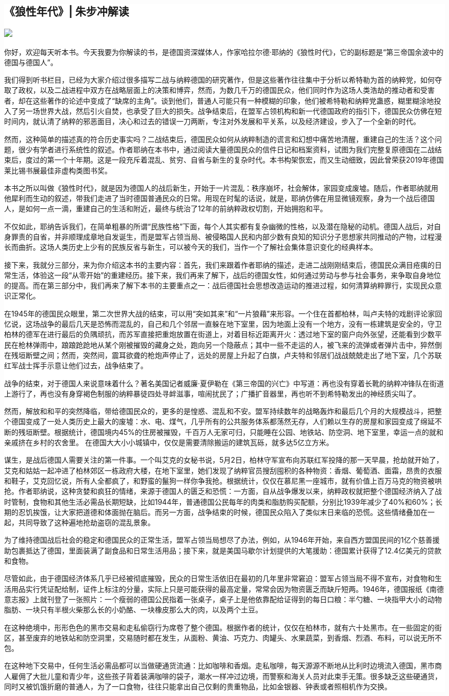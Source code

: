 ## 《狼性年代》| 朱步冲解读

<img  src="https://piccdn2.umiwi.com/uploader/image/ddarticle/2024061421/1845085829374939092/061421.jpeg" width="1500"/>





你好，欢迎每天听本书。今天我要为你解读的书，是德国资深媒体人，作家哈拉尔德·耶纳的《狼性时代》，它的副标题是“第三帝国余波中的德国与德国人”。

我们得到听书栏目，已经为大家介绍过很多描写二战与纳粹德国的研究著作，但是这些著作往往集中于分析以希特勒为首的纳粹党，如何夺取了政权，以及二战进程中双方在战略层面上的决策和博弈，然而，为数几千万的德国民众，他们同时作为这场人类浩劫的推动者和受害者，却在这些著作的论述中变成了“缺席的主角”。谈到他们，普通人可能只有一种模糊的印象，他们被希特勒和纳粹党蛊惑，糊里糊涂地投入了另一场世界大战，然后引火自焚，也承受了巨大的损失。战争结束后，在盟军占领机构和新一代德国政府的指引下，德国民众仿佛在短时间内，就认清了纳粹的邪恶面目，决心和过去的错误一刀两断，专注对外发展和平关系，以及经济建设，步入了一个全新的时代。

然而，这种简单的描述真的符合历史事实吗？二战结束后，德国民众如何从纳粹制造的谎言和幻想中痛苦地清醒，重建自己的生活？这个问题，很少有学者进行系统性的叙述。作者耶纳在本书中，通过阅读大量德国民众的信件日记和档案资料，试图为我们完整复原德国在二战结束后，度过的第一个十年期。这是一段充斥着混乱、贫穷、自省与新生的复杂时代。本书构架恢宏，而又生动细致，因此曾荣获2019年德国莱比锡书展最佳非虚构类图书奖。

本书之所以叫做《狼性时代》，就是因为德国人的战后新生，开始于一片混乱：秩序崩坏，社会解体，家园变成废墟。随后，作者耶纳就用他犀利而生动的叙述，带我们走进了当时德国普通民众的日常。用现在时髦的话说，就是，耶纳仿佛在用显微镜观察，身为一个战后德国人，是如何一点一滴，重建自己的生活和附近，最终与统治了12年的前纳粹政权切割，开始拥抱和平。

不仅如此，耶纳告诉我们，在简单粗暴的所谓“民族性格”下面，每个人其实都有复杂幽微的性格，以及潜在隐秘的动机。德国人战后，对自身罪责的自省，并非顺理成章地自发诞生，而是盟军占领当局、被侵略国人民和内部少数有良知的知识分子思想家共同推动的产物，过程漫长而曲折。这场人类历史上少有的民族反省与新生，可以被今天的我们，当作一个了解社会集体意识变化的经典样本。

接下来，我就分三部分，来为你介绍这本书的主要内容：首先，我们来跟着作者耶纳的描述，走进二战刚刚结束后，德国民众满目疮痍的日常生活，体验这一段“从零开始”的重建经历。接下来，我们再来了解下，战后的德国女性，如何通过劳动与参与社会事务，来争取自身地位的提高。而在第三部分中，我们再来了解下本书的主要重点之一：战后德国社会思想改造运动的推进过程，如何清算纳粹罪行，实现民众意识正常化。



在1945年的德国民众眼里，第二次世界大战的结束，可以用“突如其来”和“一片狼藉”来形容。一个住在首都柏林，叫卢夫特的戏剧评论家回忆说，这场战争的最后几天是恐怖而混乱的，自己和几个邻居一直躲在地下室里，因为地面上没有一个地方，没有一栋建筑是安全的，守卫柏林的德军在进行最后的负隅顽抗，而苏军直接把重炮放置在街道上，对着目标近距离开火：透过地下室的窗户向外张望，还能看到少数平民在枪林弹雨中，踉踉跄跄地从某个刚被摧毁的藏身之处，跑向另一个隐蔽点；其中一些不走运的人，被飞来的流弹或者弹片击中，猝然倒在残垣断壁之间；然而，突然间，震耳欲聋的枪炮声停止了，远处的房屋上升起了白旗，卢夫特和邻居们战战兢兢走出了地下室，几个苏联红军战士挥手示意让他们过去，战争结束了。

战争的结束，对于德国人来说意味着什么？著名美国记者威廉·夏伊勒在《第三帝国的兴亡》中写道：再也没有穿着长靴的纳粹冲锋队在街道上游行了，再也没有身穿褐色制服的纳粹暴徒四处寻衅滋事，喧闹扰民了；广播扩音器里，再也听不到希特勒发出的神经质尖叫了。

然而，解放和和平的突然降临，带给德国民众的，更多的是惶惑、混乱和不安。盟军持续数年的战略轰炸和最后几个月的大规模战斗，把整个德国变成了一处人类历史上最大的废墟：水、电、煤气，几乎所有的公共服务体系都荡然无存，人们赖以生存的房屋和家园变成了绵延不断的残垣断壁。根据统计，德国境内45%的住房被摧毁，千百万人无家可归，只能睡在公园、地铁站、防空洞、地下室里，幸运一点的就和亲戚挤在乡村的农舍里。 在德国大大小小城镇中，仅仅是需要清除搬运的建筑瓦砾，就多达5亿立方米。

谋生，是战后德国人需要关注的第一件事。一个叫艾克的女秘书说，5月2日，柏林守军宣布向苏联红军投降的那一天早晨，抢劫就开始了，艾克和姑姑一起冲进了柏林郊区一栋政府大楼，在地下室里，她们发现了纳粹官员搜刮囤积的各种物资：香烟、葡萄酒、面霜，昂贵的衣服和鞋子，艾克回忆说，所有人全都疯了，和野蛮的鬣狗一样你争我抢。根据统计，仅仅在慕尼黑一座城市，就有价值上百万马克的物资被哄抢。作者耶纳说，这种贪婪和疯狂的情绪，来源于德国人的匮乏和恐慌：一方面，自从战争爆发以来，纳粹政权就把整个德国经济纳入了战时管制，食物和其他生活必需品长期短缺，比如1944年，普通德国公民每年的肉类和脂肪购买配额，分别比1939年减少了40%和60%；长期的忍饥挨饿，让大家把道德和体面抛在脑后。而另一方面，战争结束的时候，德国民众陷入了类似末日来临的恐慌。这些情绪叠加在一起，共同导致了这种遍地抢劫盗窃的混乱景象。

为了维持德国战后社会的稳定和德国民众的正常生活，盟军占领当局想尽了办法，例如，从1946年开始，来自西方盟国民间的1亿个慈善援助包裹抵达了德国，里面装满了副食品和日常生活用品；接下来，就是美国马歇尔计划提供的大笔援助：德国累计获得了12.4亿美元的贷款和食物。

尽管如此，由于德国经济体系几乎已经被彻底摧毁，民众的日常生活依旧在最初的几年里非常窘迫：盟军占领当局不得不宣布，对食物和生活用品实行凭证配给制，证件上标注的分量，实际上只是可能获得的最高定量，常常会因为物资匮乏而缺斤短两。1946年，德国报纸《南德意志报》上就刊登了一张照片：一个瘦弱的德国公民指着一张桌子，桌子上是他依靠配给证得到的每日口粮：半勺糖、一块指甲大小的动物脂肪、一块只有半根火柴那么长的小奶酪、一块橡皮那么大的肉，以及两个土豆。

在这种绝境中，形形色色的黑市交易和走私偷窃行为席卷了整个德国。根据作者的统计，仅仅在柏林市，就有六十处黑市。在一些固定的街区，甚至废弃的地铁站和防空洞里，交易随时都在发生，从面粉、黄油、巧克力、肉罐头、水果蔬菜，到香烟、烈酒、布料，可以说无所不包。

在这种地下交易中，任何生活必需品都可以当做硬通货流通：比如咖啡和香烟。走私咖啡，每天源源不断地从比利时边境流入德国，黑市商人雇佣了大批儿童和青少年，这些孩子背着装满咖啡的袋子，潮水一样冲过边境，而警察和海关人员对此束手无策。很多缺乏这些硬通货，同时又被饥饿折磨的普通人，为了一口食物，往往只能拿出自己仅剩的贵重物品，比如金银器、钟表或者照相机作为交换。
